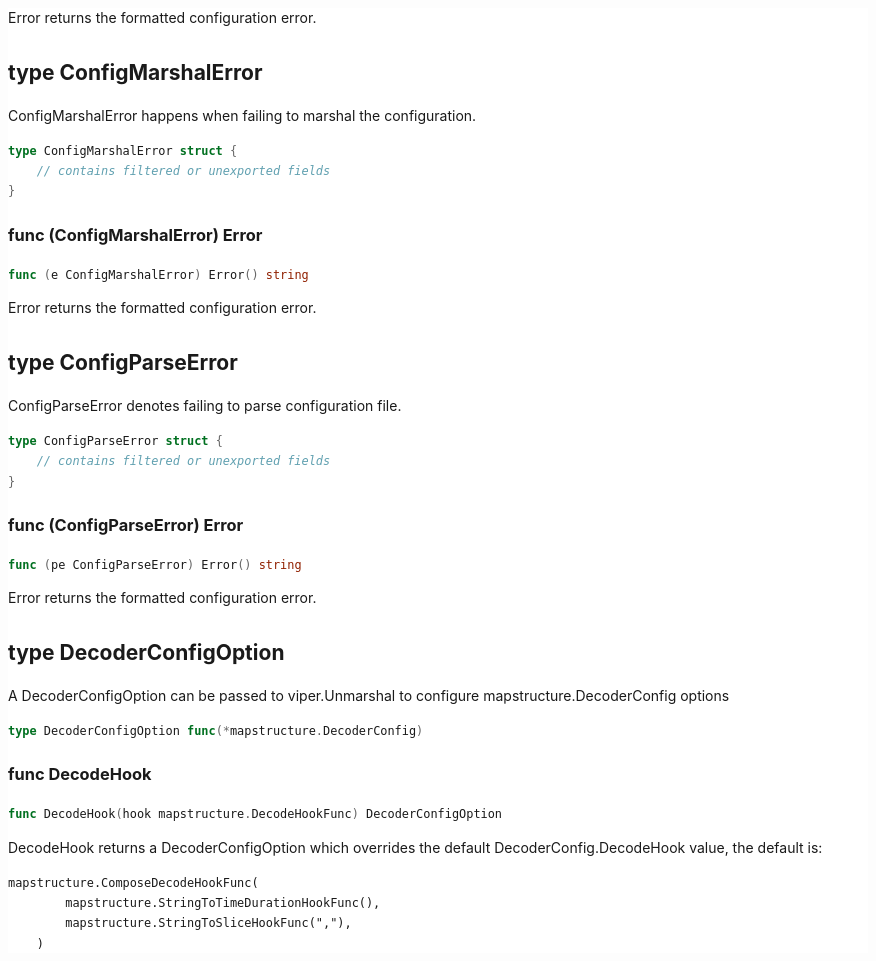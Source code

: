 Error returns the formatted configuration error.

## type ConfigMarshalError

ConfigMarshalError happens when failing to marshal the configuration.

```go
type ConfigMarshalError struct {
    // contains filtered or unexported fields
}
```

### func \(ConfigMarshalError\) Error

```go
func (e ConfigMarshalError) Error() string
```

Error returns the formatted configuration error.

## type ConfigParseError

ConfigParseError denotes failing to parse configuration file.

```go
type ConfigParseError struct {
    // contains filtered or unexported fields
}
```

### func \(ConfigParseError\) Error

```go
func (pe ConfigParseError) Error() string
```

Error returns the formatted configuration error.

## type DecoderConfigOption

A DecoderConfigOption can be passed to viper.Unmarshal to configure mapstructure.DecoderConfig options

```go
type DecoderConfigOption func(*mapstructure.DecoderConfig)
```

### func DecodeHook

```go
func DecodeHook(hook mapstructure.DecodeHookFunc) DecoderConfigOption
```

DecodeHook returns a DecoderConfigOption which overrides the default DecoderConfig.DecodeHook value, the default is:

```
mapstructure.ComposeDecodeHookFunc(
		mapstructure.StringToTimeDurationHookFunc(),
		mapstructure.StringToSliceHookFunc(","),
	)
```
